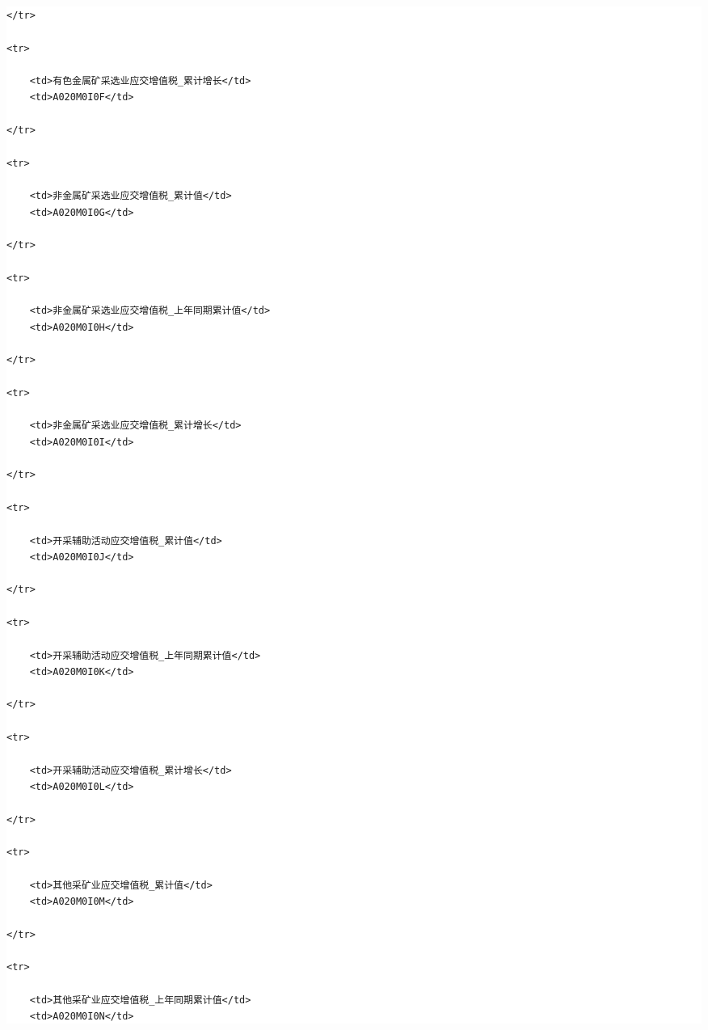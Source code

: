    </tr>
    
    <tr>

        <td>有色金属矿采选业应交增值税_累计增长</td>
        <td>A020M0I0F</td>

    </tr>
    
    <tr>

        <td>非金属矿采选业应交增值税_累计值</td>
        <td>A020M0I0G</td>

    </tr>
    
    <tr>

        <td>非金属矿采选业应交增值税_上年同期累计值</td>
        <td>A020M0I0H</td>

    </tr>
    
    <tr>

        <td>非金属矿采选业应交增值税_累计增长</td>
        <td>A020M0I0I</td>

    </tr>
    
    <tr>

        <td>开采辅助活动应交增值税_累计值</td>
        <td>A020M0I0J</td>

    </tr>
    
    <tr>

        <td>开采辅助活动应交增值税_上年同期累计值</td>
        <td>A020M0I0K</td>

    </tr>
    
    <tr>

        <td>开采辅助活动应交增值税_累计增长</td>
        <td>A020M0I0L</td>

    </tr>
    
    <tr>

        <td>其他采矿业应交增值税_累计值</td>
        <td>A020M0I0M</td>

    </tr>
    
    <tr>

        <td>其他采矿业应交增值税_上年同期累计值</td>
        <td>A020M0I0N</td>
